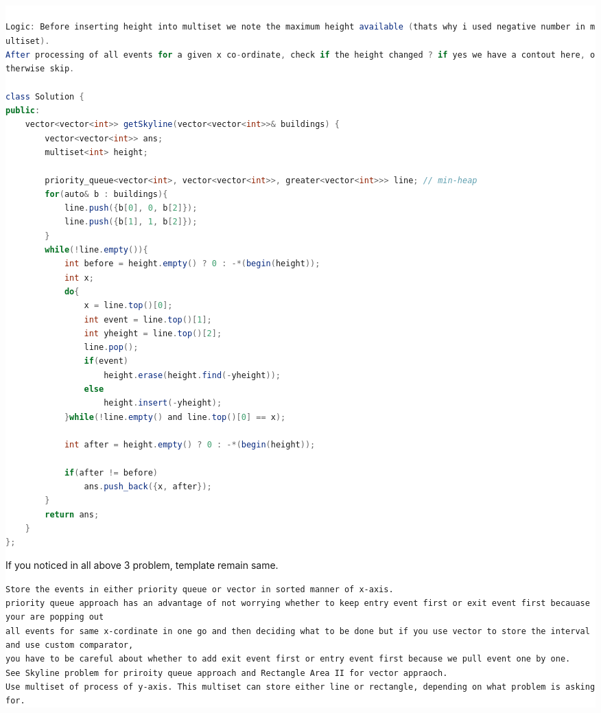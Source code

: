 ```java

Logic: Before inserting height into multiset we note the maximum height available (thats why i used negative number in multiset).
After processing of all events for a given x co-ordinate, check if the height changed ? if yes we have a contout here, otherwise skip.

class Solution {
public:
    vector<vector<int>> getSkyline(vector<vector<int>>& buildings) {
        vector<vector<int>> ans;
        multiset<int> height;
        
        priority_queue<vector<int>, vector<vector<int>>, greater<vector<int>>> line; // min-heap
        for(auto& b : buildings){
            line.push({b[0], 0, b[2]});
            line.push({b[1], 1, b[2]});
        }
        while(!line.empty()){
            int before = height.empty() ? 0 : -*(begin(height));
            int x;
            do{
                x = line.top()[0];
                int event = line.top()[1];
                int yheight = line.top()[2];
                line.pop();    
                if(event)
                    height.erase(height.find(-yheight));
                else
                    height.insert(-yheight);
            }while(!line.empty() and line.top()[0] == x);
            
            int after = height.empty() ? 0 : -*(begin(height));
            
            if(after != before)
                ans.push_back({x, after});
        }
        return ans;
    }
};	

```

If you noticed in all above 3 problem, template remain same.

    Store the events in either priority queue or vector in sorted manner of x-axis.
    priority queue approach has an advantage of not worrying whether to keep entry event first or exit event first becauase your are popping out
    all events for same x-cordinate in one go and then deciding what to be done but if you use vector to store the interval and use custom comparator,
    you have to be careful about whether to add exit event first or entry event first because we pull event one by one.
    See Skyline problem for priroity queue approach and Rectangle Area II for vector appraoch.
    Use multiset of process of y-axis. This multiset can store either line or rectangle, depending on what problem is asking for.
